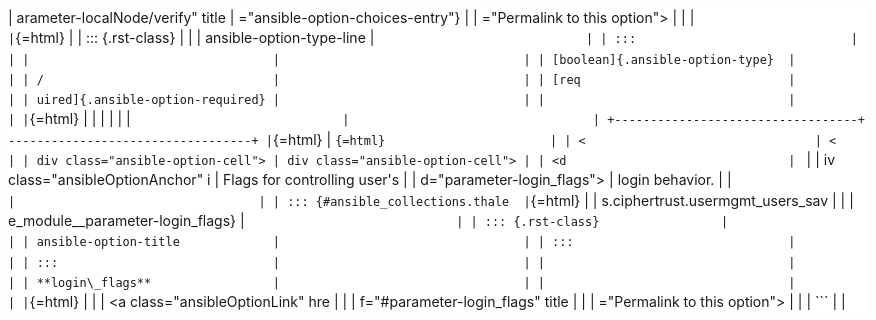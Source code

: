 | arameter-localNode/verify" title | ="ansible-option-choices-entry"} |
| ="Permalink to this option"></a> |                                  |
| ```                              | ```{=html}                       |
| ::: {.rst-class}                 | </div>                           |
| ansible-option-type-line         | ```                              |
| :::                              |                                  |
|                                  |                                  |
| [boolean]{.ansible-option-type}  |                                  |
| /                                |                                  |
| [req                             |                                  |
| uired]{.ansible-option-required} |                                  |
|                                  |                                  |
| ```{=html}                       |                                  |
| </div>                           |                                  |
| ```                              |                                  |
+----------------------------------+----------------------------------+
| ```{=html}                       | ```{=html}                       |
| <                                | <                                |
| div class="ansible-option-cell"> | div class="ansible-option-cell"> |
| <d                               | ```                              |
| iv class="ansibleOptionAnchor" i | Flags for controlling user\'s    |
| d="parameter-login_flags"></div> | login behavior.                  |
| ```                              |                                  |
| ::: {#ansible_collections.thale  | ```{=html}                       |
| s.ciphertrust.usermgmt_users_sav | </div>                           |
| e_module__parameter-login_flags} | ```                              |
| ::: {.rst-class}                 |                                  |
| ansible-option-title             |                                  |
| :::                              |                                  |
| :::                              |                                  |
|                                  |                                  |
| **login\_flags**                 |                                  |
|                                  |                                  |
| ```{=html}                       |                                  |
| <a class="ansibleOptionLink" hre |                                  |
| f="#parameter-login_flags" title |                                  |
| ="Permalink to this option"></a> |                                  |
| ```                              |                                  |